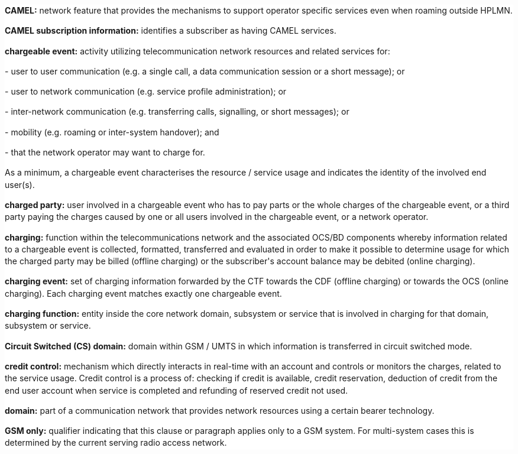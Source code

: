 **CAMEL:** network feature that provides the mechanisms to support
operator specific services even when roaming outside HPLMN.

**CAMEL subscription information:** identifies a subscriber as having
CAMEL services.

**chargeable event:** activity utilizing telecommunication network
resources and related services for:

\- user to user communication (e.g. a single call, a data communication
session or a short message); or

\- user to network communication (e.g. service profile administration);
or

\- inter-network communication (e.g. transferring calls, signalling, or
short messages); or

\- mobility (e.g. roaming or inter-system handover); and

\- that the network operator may want to charge for.

As a minimum, a chargeable event characterises the resource / service
usage and indicates the identity of the involved end user(s).

**charged party:** user involved in a chargeable event who has to pay
parts or the whole charges of the chargeable event, or a third party
paying the charges caused by one or all users involved in the chargeable
event, or a network operator.

**charging:** function within the telecommunications network and the
associated OCS/BD components whereby information related to a chargeable
event is collected, formatted, transferred and evaluated in order to
make it possible to determine usage for which the charged party may be
billed (offline charging) or the subscriber's account balance may be
debited (online charging).

**charging event:** set of charging information forwarded by the CTF
towards the CDF (offline charging) or towards the OCS (online charging).
Each charging event matches exactly one chargeable event.

**charging function:** entity inside the core network domain, subsystem
or service that is involved in charging for that domain, subsystem or
service.

**Circuit Switched (CS) domain:** domain within GSM / UMTS in which
information is transferred in circuit switched mode.

**credit control:** mechanism which directly interacts in real-time with
an account and controls or monitors the charges, related to the service
usage. Credit control is a process of: checking if credit is available,
credit reservation, deduction of credit from the end user account when
service is completed and refunding of reserved credit not used.

**domain:** part of a communication network that provides network
resources using a certain bearer technology.

**GSM only:** qualifier indicating that this clause or paragraph applies
only to a GSM system. For multi-system cases this is determined by the
current serving radio access network.
